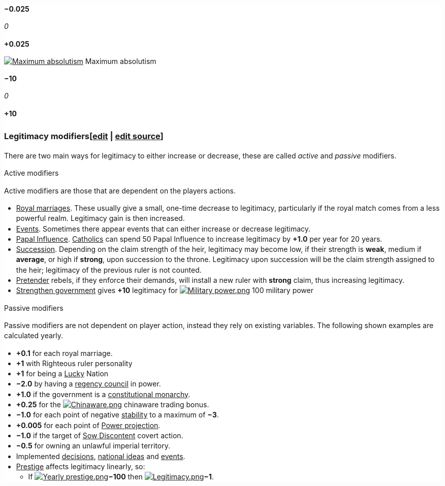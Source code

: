 **−0.025**

_0_

**+0.025**

[![Maximum absolutism](/images/thumb/a/aa/Maximum_absolutism.png/28px-Maximum_absolutism.png)](/Absolutism "Maximum absolutism") Maximum absolutism

**−10**

_0_

**+10**

### Legitimacy modifiers\[[edit](/index.php?title=Monarchy&veaction=edit&section=2 "Edit section: Legitimacy modifiers") | [edit source](/index.php?title=Monarchy&action=edit&section=2 "Edit section: Legitimacy modifiers")\]

There are two main ways for legitimacy to either increase or decrease, these are called _active_ and _passive_ modifiers.

Active modifiers

Active modifiers are those that are dependent on the players actions.

*   [Royal marriages](/Royal_marriages "Royal marriages"). These usually give a small, one-time decrease to legitimacy, particularly if the royal match comes from a less powerful realm. Legitimacy gain is then increased.
*   [Events](/Events "Events"). Sometimes there appear events that can either increase or decrease legitimacy.
*   [Papal Influence](/Papacy#Papal_influence "Papacy"). [Catholics](/Catholics "Catholics") can spend 50 Papal Influence to increase legitimacy by **+1.0** per year for 20 years.
*   [Succession](/Succession "Succession"). Depending on the claim strength of the heir, legitimacy may become low, if their strength is **weak**, medium if **average**, or high if **strong**, upon succession to the throne. Legitimacy upon succession will be the claim strength assigned to the heir; legitimacy of the previous ruler is not counted.
*   [Pretender](/Pretender "Pretender") rebels, if they enforce their demands, will install a new ruler with **strong** claim, thus increasing legitimacy.
*   [Strengthen government](/Strengthen_Government "Strengthen Government") gives **+10** legitimacy for [![Military power.png](/images/thumb/9/98/Military_power.png/21px-Military_power.png)](/Military_power "Military power") 100 military power

Passive modifiers

Passive modifiers are not dependent on player action, instead they rely on existing variables. The following shown examples are calculated yearly.

*   **+0.1** for each royal marriage.
*   **+1** with Righteous ruler personality
*   **+1** for being a [Lucky](/Lucky "Lucky") Nation
*   **−2.0** by having a [regency council](/Regency_council "Regency council") in power.
*   **+1.0** if the government is a [constitutional monarchy](/Constitutional_monarchy "Constitutional monarchy").
*   **+0.25** for the [![Chinaware.png](/images/thumb/9/92/Chinaware.png/28px-Chinaware.png)](/Chinaware "Chinaware") chinaware trading bonus.
*   **−1.0** for each point of negative [stability](/Stability "Stability") to a maximum of **−3**.
*   **+0.005** for each point of [Power projection](/Power_projection "Power projection").
*   **−1.0** if the target of [Sow Discontent](/Discontent "Discontent") covert action.
*   **−0.5** for owning an unlawful imperial territory.
*   Implemented [decisions](/Decisions "Decisions"), [national ideas](/National_ideas "National ideas") and [events](/Events "Events").
*   [Prestige](/Prestige "Prestige") affects legitimacy linearly, so:
    *   If [![Yearly prestige.png](/images/thumb/f/f3/Yearly_prestige.png/28px-Yearly_prestige.png)](/Prestige "Prestige")**−100** then [![Legitimacy.png](/images/2/25/Legitimacy.png)](/Legitimacy "Legitimacy")**−1**.